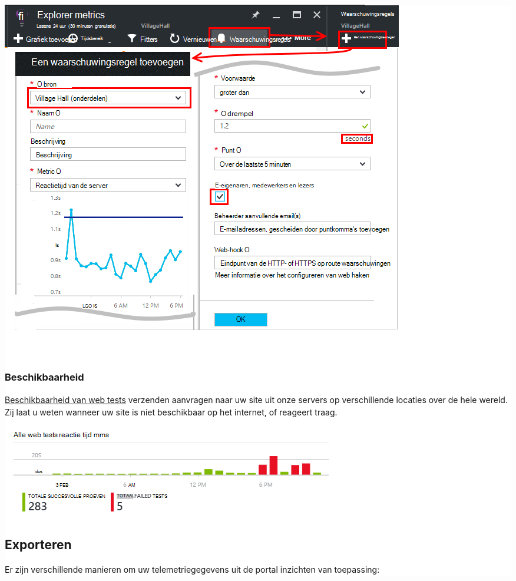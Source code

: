 ![Kies in Verkenner Metrics waarschuwingsregels waarschuwing toevoegen](./media/app-insights-overview/appinsights-413setMetricAlert.png)

### <a name="availability"></a>Beschikbaarheid

[Beschikbaarheid van web tests](app-insights-monitor-web-app-availability.md) verzenden aanvragen naar uw site uit onze servers op verschillende locaties over de hele wereld. Zij laat u weten wanneer uw site is niet beschikbaar op het internet, of reageert traag. 

![Voorbeeld van web-test](./media/app-insights-overview/appinsights-10webtestresult.png)

## <a name="export"></a>Exporteren

Er zijn verschillende manieren om uw telemetriegegevens uit de portal inzichten van toepassing:
